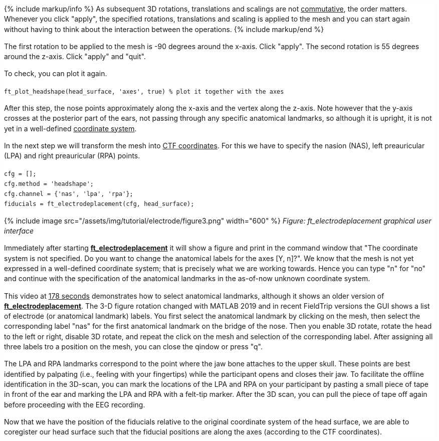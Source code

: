 {% include markup/info %}
As subsequent 3D rotations, translations and scalings are not [commutative](https://en.wikipedia.org/wiki/Commutative_property), the order matters. Whenever you click "apply", the specified rotations, translations and scaling is applied to the mesh and you can start again without having to think about the interaction between the operations.
{% include markup/end %}

The first rotation to be applied to the mesh is -90 degrees around the x-axis. Click "apply". The second rotation is 55 degrees around the z-axis. Click "apply" and "quit".

To check, you can plot it again.

    ft_plot_headshape(head_surface, 'axes', true) % plot it together with the axes

After this step, the nose points approximately along the x-axis and the vertex along the z-axis. Note however that the y-axis crosses at the posterior part of the ears, not passing through any specific anatomical landmarks, so although it is upright, it is not yet in a well-defined [coordinate system](/faq/coordsys).

In the next step we will transform the mesh into [CTF coordinates](/faq/coordsys). For this we have to specify the nasion (NAS), left preauricular (LPA) and right preauricular (RPA) points.

    cfg = [];
    cfg.method = 'headshape';
    cfg.channel = {'nas', 'lpa', 'rpa'};
    fiducials = ft_electrodeplacement(cfg, head_surface);

{% include image src="/assets/img/tutorial/electrode/figure3.png" width="600" %}
_Figure: ft_electrodeplacement graphical user interface_

Immediately after starting **[ft_electrodeplacement](/reference/ft_electrodeplacement)** it will show a figure and print in the command window that "The coordinate system is not specified. Do you want to change the anatomical labels for the axes [Y, n]?". We know that the mesh is not yet expressed in a well-defined coordinate system; that is precisely what we are working towards. Hence you can type "n" for "no" and continue with the specification of the anatomical landmarks in the as-of-now unknown coordinate system.

This video at [178 seconds](https://youtu.be/d6FZlZTf-Hg?t=178) demonstrates how to select anatomical landmarks, although it shows an older version of **[ft_electrodeplacement](/reference/ft_electrodeplacement)**. The 3-D figure rotation changed with MATLAB 2019 and in recent FieldTrip versions the GUI shows a list of electrode (or anatomical landmark) labels. You first select the anatomical landmark by clicking on the mesh, then select the corresponding label "nas" for the first anatomical landmark on the bridge of the nose. Then you enable 3D rotate, rotate the head to the left or right, disable 3D rotate, and repeat the click on the mesh and selection of the corresponding label. After assigning all three labels tro a position on the mesh, you can close the qindow or press "q".

The LPA and RPA landmarks correspond to the point where the jaw bone attaches to the upper skull. These points are best identified by palpating (i.e., feeling with your fingertips) while the participant opens and closes their jaw. To facilitate the offline identification in the 3D-scan, you can mark the locations of the LPA and RPA on your participant by pasting a small piece of tape in front of the ear and marking the LPA and RPA with a felt-tip marker. After the 3D scan, you can pull the piece of tape off again before proceeding with the EEG recording.

Now that we have the position of the fiducials relative to the original coordinate system of the head surface, we are able to coregister our head surface such that the fiducial positions are along the axes (according to the CTF coordinates).
